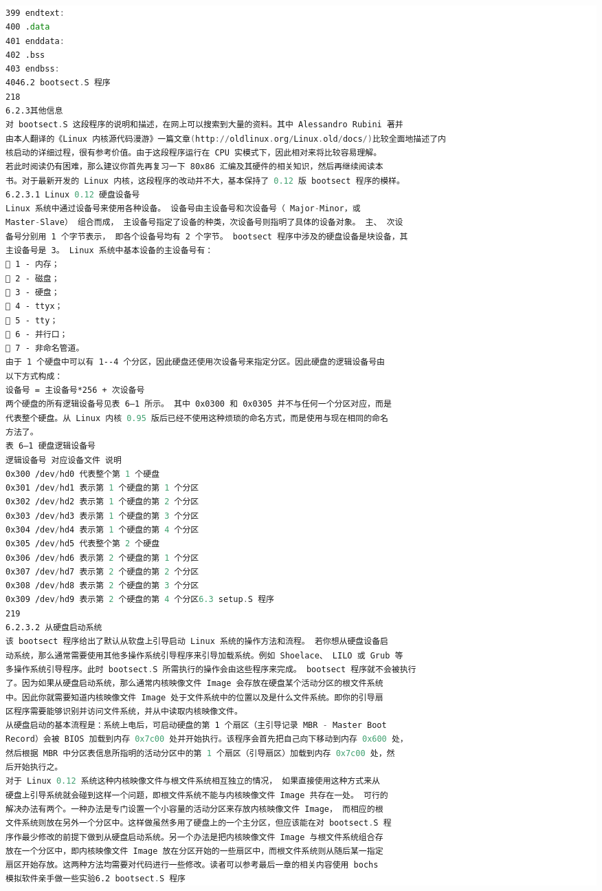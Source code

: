 ```asm
399 endtext:
400 .data
401 enddata:
402 .bss
403 endbss:
4046.2 bootsect.S 程序
218
6.2.3其他信息
对 bootsect.S 这段程序的说明和描述，在网上可以搜索到大量的资料。其中 Alessandro Rubini 著并
由本人翻译的《Linux 内核源代码漫游》一篇文章(http://oldlinux.org/Linux.old/docs/)比较全面地描述了内
核启动的详细过程，很有参考价值。由于这段程序运行在 CPU 实模式下，因此相对来将比较容易理解。
若此时阅读仍有困难，那么建议你首先再复习一下 80x86 汇编及其硬件的相关知识，然后再继续阅读本
书。对于最新开发的 Linux 内核，这段程序的改动并不大，基本保持了 0.12 版 bootsect 程序的模样。
6.2.3.1 Linux 0.12 硬盘设备号
Linux 系统中通过设备号来使用各种设备。 设备号由主设备号和次设备号（ Major-Minor，或
Master-Slave） 组合而成， 主设备号指定了设备的种类，次设备号则指明了具体的设备对象。 主、 次设
备号分别用 1 个字节表示， 即各个设备号均有 2 个字节。 bootsect 程序中涉及的硬盘设备是块设备，其
主设备号是 3。 Linux 系统中基本设备的主设备号有：
 1 - 内存；
 2 - 磁盘；
 3 - 硬盘；
 4 - ttyx；
 5 - tty；
 6 - 并行口；
 7 - 非命名管道。
由于 1 个硬盘中可以有 1--4 个分区，因此硬盘还使用次设备号来指定分区。因此硬盘的逻辑设备号由
以下方式构成：
设备号 = 主设备号*256 + 次设备号
两个硬盘的所有逻辑设备号见表 6–1 所示。 其中 0x0300 和 0x0305 并不与任何一个分区对应，而是
代表整个硬盘。从 Linux 内核 0.95 版后已经不使用这种烦琐的命名方式，而是使用与现在相同的命名
方法了。
表 6–1 硬盘逻辑设备号
逻辑设备号 对应设备文件 说明
0x300 /dev/hd0 代表整个第 1 个硬盘
0x301 /dev/hd1 表示第 1 个硬盘的第 1 个分区
0x302 /dev/hd2 表示第 1 个硬盘的第 2 个分区
0x303 /dev/hd3 表示第 1 个硬盘的第 3 个分区
0x304 /dev/hd4 表示第 1 个硬盘的第 4 个分区
0x305 /dev/hd5 代表整个第 2 个硬盘
0x306 /dev/hd6 表示第 2 个硬盘的第 1 个分区
0x307 /dev/hd7 表示第 2 个硬盘的第 2 个分区
0x308 /dev/hd8 表示第 2 个硬盘的第 3 个分区
0x309 /dev/hd9 表示第 2 个硬盘的第 4 个分区6.3 setup.S 程序
219
6.2.3.2 从硬盘启动系统
该 bootsect 程序给出了默认从软盘上引导启动 Linux 系统的操作方法和流程。 若你想从硬盘设备启
动系统，那么通常需要使用其他多操作系统引导程序来引导加载系统。例如 Shoelace、 LILO 或 Grub 等
多操作系统引导程序。此时 bootsect.S 所需执行的操作会由这些程序来完成。 bootsect 程序就不会被执行
了。因为如果从硬盘启动系统，那么通常内核映像文件 Image 会存放在硬盘某个活动分区的根文件系统
中。因此你就需要知道内核映像文件 Image 处于文件系统中的位置以及是什么文件系统。即你的引导扇
区程序需要能够识别并访问文件系统，并从中读取内核映像文件。
从硬盘启动的基本流程是：系统上电后，可启动硬盘的第 1 个扇区（主引导记录 MBR - Master Boot
Record）会被 BIOS 加载到内存 0x7c00 处并开始执行。该程序会首先把自己向下移动到内存 0x600 处，
然后根据 MBR 中分区表信息所指明的活动分区中的第 1 个扇区（引导扇区）加载到内存 0x7c00 处，然
后开始执行之。
对于 Linux 0.12 系统这种内核映像文件与根文件系统相互独立的情况， 如果直接使用这种方式来从
硬盘上引导系统就会碰到这样一个问题，即根文件系统不能与内核映像文件 Image 共存在一处。 可行的
解决办法有两个。一种办法是专门设置一个小容量的活动分区来存放内核映像文件 Image， 而相应的根
文件系统则放在另外一个分区中。这样做虽然多用了硬盘上的一个主分区，但应该能在对 bootsect.S 程
序作最少修改的前提下做到从硬盘启动系统。另一个办法是把内核映像文件 Image 与根文件系统组合存
放在一个分区中，即内核映像文件 Image 放在分区开始的一些扇区中，而根文件系统则从随后某一指定
扇区开始存放。这两种方法均需要对代码进行一些修改。读者可以参考最后一章的相关内容使用 bochs
模拟软件亲手做一些实验6.2 bootsect.S 程序
```